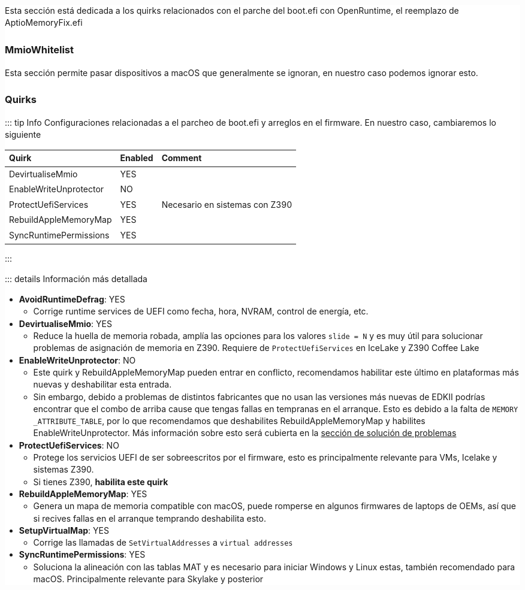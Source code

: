 Esta sección está dedicada a los quirks relacionados con el parche del boot.efi con OpenRuntime, el reemplazo de AptioMemoryFix.efi

### MmioWhitelist

Esta sección permite pasar dispositivos a macOS que generalmente se ignoran, en nuestro caso podemos ignorar esto.

### Quirks

::: tip Info
Configuraciones relacionadas a el parcheo de boot.efi y arreglos en el firmware. En nuestro caso, cambiaremos lo siguiente

| Quirk | Enabled | Comment |
| :--- | :--- | :--- |
| DevirtualiseMmio | YES | |
| EnableWriteUnprotector | NO | |
| ProtectUefiServices | YES | Necesario en sistemas con Z390 |
| RebuildAppleMemoryMap | YES | |
| SyncRuntimePermissions | YES | |
:::

::: details Información más detallada

* **AvoidRuntimeDefrag**: YES
  * Corrige runtime services de UEFI como fecha, hora, NVRAM, control de energía, etc.
* **DevirtualiseMmio**: YES
  * Reduce la huella de memoria robada, amplía las opciones para los valores `slide = N` y es muy útil para solucionar problemas de asignación de memoria en Z390. Requiere de `ProtectUefiServices` en IceLake y Z390 Coffee Lake
* **EnableWriteUnprotector**: NO
  * Este quirk y RebuildAppleMemoryMap pueden entrar en conflicto, recomendamos habilitar este último en plataformas más nuevas y deshabilitar esta entrada.
  * Sin embargo, debido a problemas de distintos fabricantes que no usan las versiones más nuevas de EDKII podrías encontrar que el combo de arriba cause que tengas fallas en tempranas en el arranque. Esto es debido a la falta de `MEMORY_ATTRIBUTE_TABLE`, por lo que recomendamos que deshabilites RebuildAppleMemoryMap y habilites EnableWriteUnprotector. Más información sobre esto será cubierta en la [sección de solución de problemas](/troubleshooting/troubleshooting.md#trancado-en-eb-log-exitbs-start)
* **ProtectUefiServices**: NO
  * Protege los servicios UEFI de ser sobreescritos por el firmware, esto es principalmente relevante para VMs, Icelake y sistemas Z390.
  * Si tienes Z390, **habilita este quirk**
* **RebuildAppleMemoryMap**: YES
  * Genera un mapa de memoria compatible con macOS, puede romperse en algunos firmwares de laptops de OEMs, así que si recives fallas en el arranque temprando deshabilita esto.
* **SetupVirtualMap**: YES
  * Corrige las llamadas de `SetVirtualAddresses` a `virtual addresses`
* **SyncRuntimePermissions**: YES
  * Soluciona la alineación con las tablas MAT y es necesario para iniciar Windows y Linux estas, también recomendado para macOS. Principalmente relevante para Skylake y posterior
